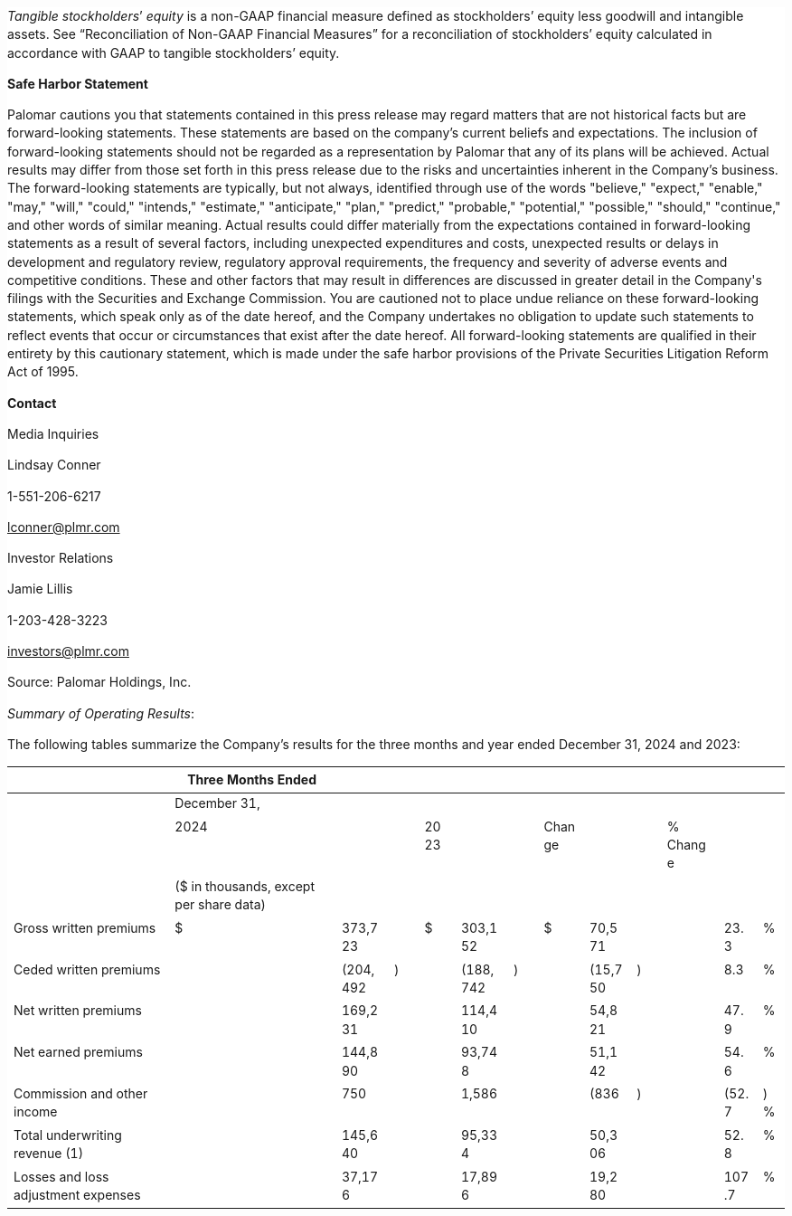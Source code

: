 *Tangible stockholders*’ *equity* is a non-GAAP financial measure defined as stockholders’ equity less goodwill and intangible assets. See “Reconciliation of Non-GAAP Financial Measures” for a reconciliation of stockholders’ equity calculated in accordance with GAAP to tangible stockholders’ equity.

**Safe Harbor Statement**

Palomar cautions you that statements contained in this press release may regard matters that are not historical facts but are forward-looking statements. These statements are based on the company’s current beliefs and expectations. The inclusion of forward-looking statements should not be regarded as a representation by Palomar that any of its plans will be achieved. Actual results may differ from those set forth in this press release due to the risks and uncertainties inherent in the Company’s business. The forward-looking statements are typically, but not always, identified through use of the words "believe," "expect," "enable," "may," "will," "could," "intends," "estimate," "anticipate," "plan," "predict," "probable," "potential," "possible," "should," "continue," and other words of similar meaning. Actual results could differ materially from the expectations contained in forward-looking statements as a result of several factors, including unexpected expenditures and costs, unexpected results or delays in development and regulatory review, regulatory approval requirements, the frequency and severity of adverse events and competitive conditions. These and other factors that may result in differences are discussed in greater detail in the Company's filings with the Securities and Exchange Commission. You are cautioned not to place undue reliance on these forward-looking statements, which speak only as of the date hereof, and the Company undertakes no obligation to update such statements to reflect events that occur or circumstances that exist after the date hereof. All forward-looking statements are qualified in their entirety by this cautionary statement, which is made under the safe harbor provisions of the Private Securities Litigation Reform Act of 1995.

**Contact**

Media Inquiries

Lindsay Conner

1-551-206-6217

lconner@plmr.com

Investor Relations

Jamie Lillis

1-203-428-3223

investors@plmr.com

Source: Palomar Holdings, Inc.

*Summary of Operating Results*:

The following tables summarize the Company’s results for the three months and year ended December 31, 2024 and 2023:

|  | Three Months Ended | | | | | | |  |  |  |  |  |  |  |  |
| --- | --- | --- | --- | --- | --- | --- | --- | --- | --- | --- | --- | --- | --- | --- | --- |
|  | December 31, | | | | | | |  |  |  |  |  |  |  |  |
|  | 2024 | | |  | 2023 | | |  | Change | | |  | % Change | | |
|  | ($ in thousands, except per share data) | | | | | | | | | | | | | | |
| Gross written premiums | $ | 373,723 |  |  | $ | 303,152 |  |  | $ | 70,571 |  |  |  | 23.3 | % |
| Ceded written premiums |  | (204,492 | ) |  |  | (188,742 | ) |  |  | (15,750 | ) |  |  | 8.3 | % |
| Net written premiums |  | 169,231 |  |  |  | 114,410 |  |  |  | 54,821 |  |  |  | 47.9 | % |
| Net earned premiums |  | 144,890 |  |  |  | 93,748 |  |  |  | 51,142 |  |  |  | 54.6 | % |
| Commission and other income |  | 750 |  |  |  | 1,586 |  |  |  | (836 | ) |  |  | (52.7 | )% |
| Total underwriting revenue (1) |  | 145,640 |  |  |  | 95,334 |  |  |  | 50,306 |  |  |  | 52.8 | % |
| Losses and loss adjustment expenses |  | 37,176 |  |  |  | 17,896 |  |  |  | 19,280 |  |  |  | 107.7 | % |